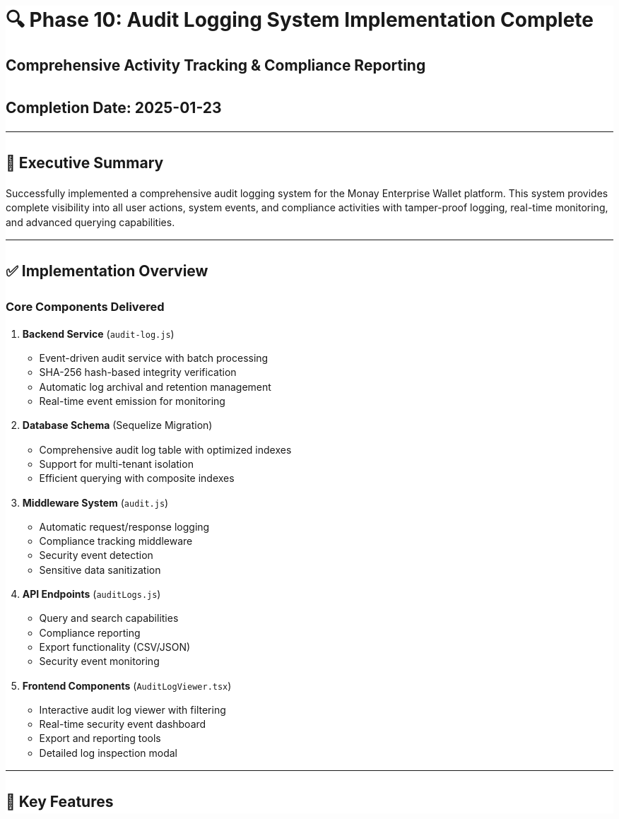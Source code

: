 # 🔍 Phase 10: Audit Logging System Implementation Complete
## Comprehensive Activity Tracking & Compliance Reporting
## Completion Date: 2025-01-23

---

## 📝 Executive Summary

Successfully implemented a comprehensive audit logging system for the Monay Enterprise Wallet platform. This system provides complete visibility into all user actions, system events, and compliance activities with tamper-proof logging, real-time monitoring, and advanced querying capabilities.

---

## ✅ Implementation Overview

### Core Components Delivered

1. **Backend Service** (`audit-log.js`)
   - Event-driven audit service with batch processing
   - SHA-256 hash-based integrity verification
   - Automatic log archival and retention management
   - Real-time event emission for monitoring

2. **Database Schema** (Sequelize Migration)
   - Comprehensive audit log table with optimized indexes
   - Support for multi-tenant isolation
   - Efficient querying with composite indexes

3. **Middleware System** (`audit.js`)
   - Automatic request/response logging
   - Compliance tracking middleware
   - Security event detection
   - Sensitive data sanitization

4. **API Endpoints** (`auditLogs.js`)
   - Query and search capabilities
   - Compliance reporting
   - Export functionality (CSV/JSON)
   - Security event monitoring

5. **Frontend Components** (`AuditLogViewer.tsx`)
   - Interactive audit log viewer with filtering
   - Real-time security event dashboard
   - Export and reporting tools
   - Detailed log inspection modal

---

## 🎯 Key Features
